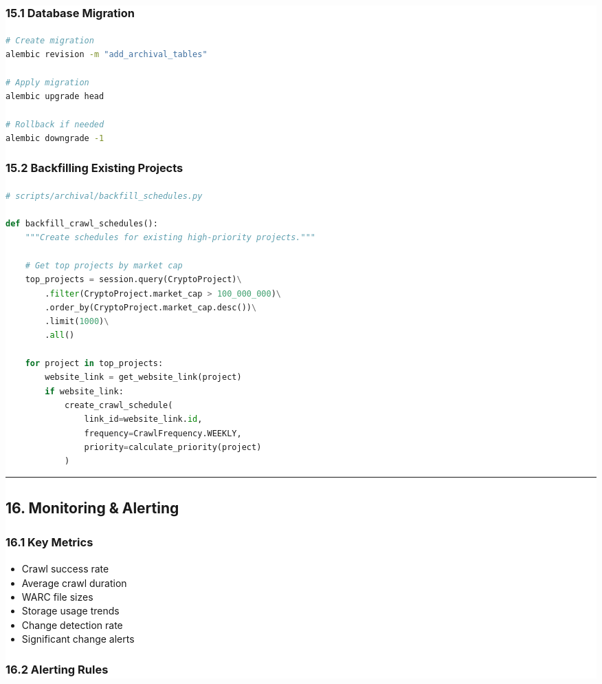 ### 15.1 Database Migration

```bash
# Create migration
alembic revision -m "add_archival_tables"

# Apply migration
alembic upgrade head

# Rollback if needed
alembic downgrade -1
```

### 15.2 Backfilling Existing Projects

```python
# scripts/archival/backfill_schedules.py

def backfill_crawl_schedules():
    """Create schedules for existing high-priority projects."""
    
    # Get top projects by market cap
    top_projects = session.query(CryptoProject)\
        .filter(CryptoProject.market_cap > 100_000_000)\
        .order_by(CryptoProject.market_cap.desc())\
        .limit(1000)\
        .all()
    
    for project in top_projects:
        website_link = get_website_link(project)
        if website_link:
            create_crawl_schedule(
                link_id=website_link.id,
                frequency=CrawlFrequency.WEEKLY,
                priority=calculate_priority(project)
            )
```

---

## 16. Monitoring & Alerting

### 16.1 Key Metrics

- Crawl success rate
- Average crawl duration
- WARC file sizes
- Storage usage trends
- Change detection rate
- Significant change alerts

### 16.2 Alerting Rules
